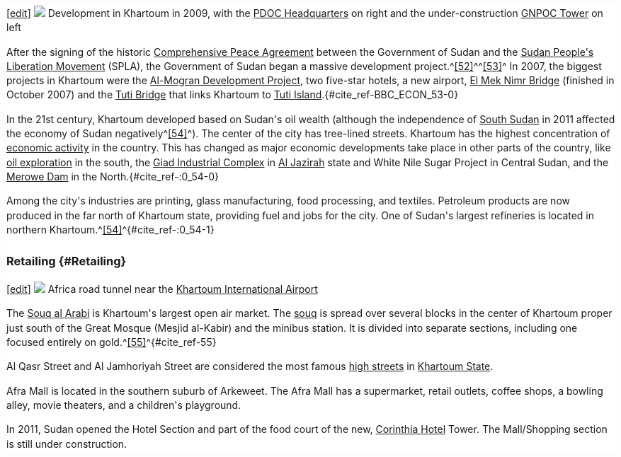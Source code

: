 \[[edit](/w/index.php?title=Khartoum&action=edit&section=10 "Edit section: Economy")\]
[![](//upload.wikimedia.org/wikipedia/commons/thumb/f/f0/Strato_en_%C4%A4artumo_%28Sudano%29_003.jpg/220px-Strato_en_%C4%A4artumo_%28Sudano%29_003.jpg)](/wiki/File:Strato_en_%C4%A4artumo_(Sudano)_003.jpg) Development in Khartoum in 2009, with the [PDOC Headquarters](/wiki/PDOC_Headquarters "PDOC Headquarters") on right and the under-construction [GNPOC Tower](/wiki/GNPOC_Tower "GNPOC Tower") on left

After the signing of the historic [Comprehensive Peace Agreement](/wiki/Comprehensive_Peace_Agreement "Comprehensive Peace Agreement") between the Government of Sudan and the [Sudan People's Liberation Movement](/wiki/Sudan_People%27s_Liberation_Movement "Sudan People's Liberation Movement") (SPLA), the Government of Sudan began a massive development project.^[\[52\]](#cite_note-ST_ECON-52)^^[\[53\]](#cite_note-BBC_ECON-53)^ In 2007, the biggest projects in Khartoum were the [Al-Mogran Development Project](/wiki/Al-Mogran_Development_Project "Al-Mogran Development Project"), two five-star hotels, a new airport, [El Mek Nimr Bridge](/wiki/El_Mek_Nimr_Bridge "El Mek Nimr Bridge") (finished in October 2007) and the [Tuti Bridge](/wiki/Tuti_Bridge "Tuti Bridge") that links Khartoum to [Tuti Island](/wiki/Tuti_Island "Tuti Island").{#cite_ref-BBC_ECON_53-0}

In the 21st century, Khartoum developed based on Sudan's oil wealth (although the independence of [South Sudan](/wiki/South_Sudan "South Sudan") in 2011 affected the economy of Sudan negatively^[\[54\]](#cite_note-:0-54)^). The center of the city has tree-lined streets. Khartoum has the highest concentration of [economic activity](/wiki/Economic_activity "Economic activity") in the country. This has changed as major economic developments take place in other parts of the country, like [oil exploration](/wiki/Oil_exploration "Oil exploration") in the south, the [Giad Industrial Complex](/wiki/Giad "Giad") in [Al Jazirah](/wiki/Al_Jazirah,_Sudan "Al Jazirah, Sudan") state and White Nile Sugar Project in Central Sudan, and the [Merowe Dam](/wiki/Merowe_Dam "Merowe Dam") in the North.{#cite_ref-:0_54-0}

Among the city's industries are printing, glass manufacturing, food processing, and textiles. Petroleum products are now produced in the far north of Khartoum state, providing fuel and jobs for the city. One of Sudan's largest refineries is located in northern Khartoum.^[\[54\]](#cite_note-:0-54)^{#cite_ref-:0_54-1}  

### Retailing {#Retailing}

\[[edit](/w/index.php?title=Khartoum&action=edit&section=11 "Edit section: Retailing")\]
[![](//upload.wikimedia.org/wikipedia/commons/thumb/8/89/Khartoum%2C_Africa_road_tunnel.jpg/220px-Khartoum%2C_Africa_road_tunnel.jpg)](/wiki/File:Khartoum,_Africa_road_tunnel.jpg) Africa road tunnel near the [Khartoum International Airport](/wiki/Khartoum_International_Airport "Khartoum International Airport")

The [Souq al Arabi](/wiki/Souq_al_Arabi "Souq al Arabi") is Khartoum's largest open air market. The [souq](/wiki/Souq "Souq") is spread over several blocks in the center of Khartoum proper just south of the Great Mosque (Mesjid al-Kabir) and the minibus station. It is divided into separate sections, including one focused entirely on gold.^[\[55\]](#cite_note-55)^{#cite_ref-55}

Al Qasr Street and Al Jamhoriyah Street are considered the most famous [high streets](/wiki/High_Street "High Street") in [Khartoum State](/wiki/Khartoum_State "Khartoum State").

Afra Mall is located in the southern suburb of Arkeweet. The Afra Mall has a supermarket, retail outlets, coffee shops, a bowling alley, movie theaters, and a children's playground.

In 2011, Sudan opened the Hotel Section and part of the food court of the new, [Corinthia Hotel](/wiki/Corinthia_Hotel_Khartoum "Corinthia Hotel Khartoum") Tower. The Mall/Shopping section is still under construction.  
